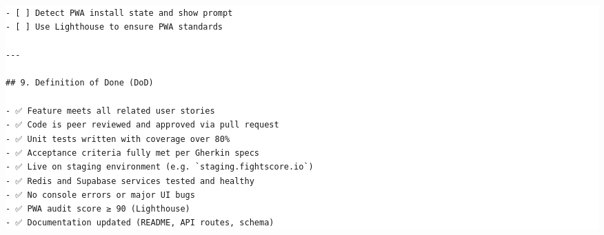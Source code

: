 ```gherkin
- [ ] Detect PWA install state and show prompt
- [ ] Use Lighthouse to ensure PWA standards

---

## 9. Definition of Done (DoD)

- ✅ Feature meets all related user stories  
- ✅ Code is peer reviewed and approved via pull request  
- ✅ Unit tests written with coverage over 80%  
- ✅ Acceptance criteria fully met per Gherkin specs  
- ✅ Live on staging environment (e.g. `staging.fightscore.io`)  
- ✅ Redis and Supabase services tested and healthy  
- ✅ No console errors or major UI bugs  
- ✅ PWA audit score ≥ 90 (Lighthouse)  
- ✅ Documentation updated (README, API routes, schema)
